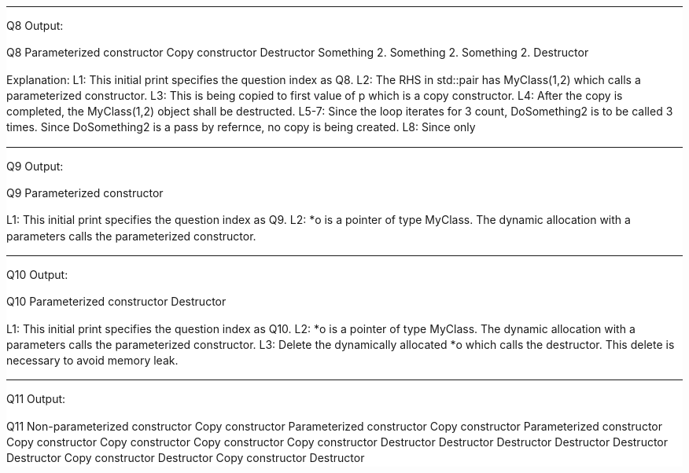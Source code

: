 ---------------------------------------------------------------
Q8 Output:

Q8
Parameterized constructor
Copy constructor
Destructor
Something 2.
Something 2.
Something 2.
Destructor

Explanation:
L1: This initial print specifies the question index as Q8.
L2: The RHS in std::pair has MyClass(1,2) which calls a parameterized constructor.
L3: This is being copied to first value of p which is a copy constructor.
L4: After the copy is completed, the MyClass(1,2) object shall be destructed.
L5-7: Since the loop iterates for 3 count, DoSomething2 is to be called 3 times. Since DoSomething2 is a pass by refernce, no copy is being created.
L8: Since only  

---------------------------------------------------------------
Q9 Output:

Q9
Parameterized constructor

L1: This initial print specifies the question index as Q9.
L2: *o is a pointer of type MyClass. The dynamic allocation with a parameters calls the parameterized constructor.

---------------------------------------------------------------
Q10 Output:

Q10
Parameterized constructor
Destructor

L1: This initial print specifies the question index as Q10.
L2: *o is a pointer of type MyClass. The dynamic allocation with a parameters calls the parameterized constructor.
L3: Delete the dynamically allocated *o which calls the destructor. This delete is necessary to avoid memory leak.

---------------------------------------------------------------
Q11 Output:

Q11
Non-parameterized constructor
Copy constructor
Parameterized constructor
Copy constructor
Parameterized constructor
Copy constructor
Copy constructor
Copy constructor
Copy constructor
Destructor
Destructor
Destructor
Destructor
Destructor
Destructor
Copy constructor
Destructor
Copy constructor
Destructor